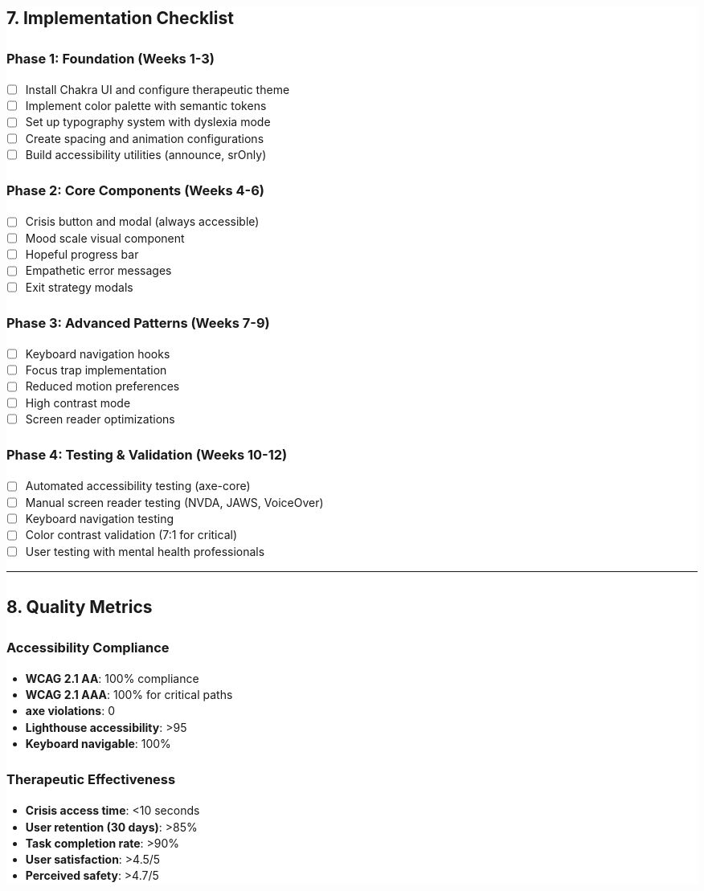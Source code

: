 
## 7. Implementation Checklist

### Phase 1: Foundation (Weeks 1-3)
- [ ] Install Chakra UI and configure therapeutic theme
- [ ] Implement color palette with semantic tokens
- [ ] Set up typography system with dyslexia mode
- [ ] Create spacing and animation configurations
- [ ] Build accessibility utilities (announce, srOnly)

### Phase 2: Core Components (Weeks 4-6)
- [ ] Crisis button and modal (always accessible)
- [ ] Mood scale visual component
- [ ] Hopeful progress bar
- [ ] Empathetic error messages
- [ ] Exit strategy modals

### Phase 3: Advanced Patterns (Weeks 7-9)
- [ ] Keyboard navigation hooks
- [ ] Focus trap implementation
- [ ] Reduced motion preferences
- [ ] High contrast mode
- [ ] Screen reader optimizations

### Phase 4: Testing & Validation (Weeks 10-12)
- [ ] Automated accessibility testing (axe-core)
- [ ] Manual screen reader testing (NVDA, JAWS, VoiceOver)
- [ ] Keyboard navigation testing
- [ ] Color contrast validation (7:1 for critical)
- [ ] User testing with mental health professionals

---

## 8. Quality Metrics

### Accessibility Compliance
- **WCAG 2.1 AA**: 100% compliance
- **WCAG 2.1 AAA**: 100% for critical paths
- **axe violations**: 0
- **Lighthouse accessibility**: >95
- **Keyboard navigable**: 100%

### Therapeutic Effectiveness
- **Crisis access time**: <10 seconds
- **User retention (30 days)**: >85%
- **Task completion rate**: >90%
- **User satisfaction**: >4.5/5
- **Perceived safety**: >4.7/5
